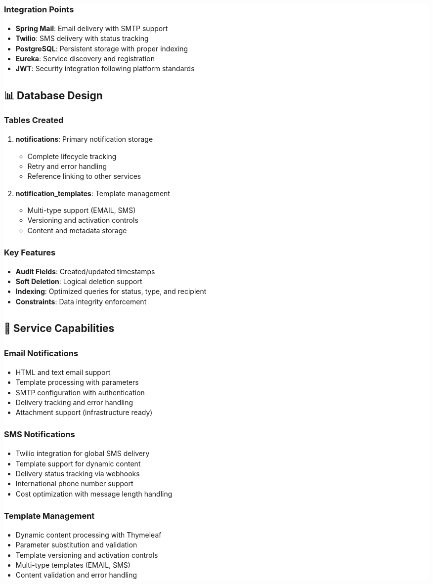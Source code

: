### Integration Points
- **Spring Mail**: Email delivery with SMTP support
- **Twilio**: SMS delivery with status tracking
- **PostgreSQL**: Persistent storage with proper indexing
- **Eureka**: Service discovery and registration
- **JWT**: Security integration following platform standards

## 📊 Database Design

### Tables Created
1. **notifications**: Primary notification storage
   - Complete lifecycle tracking
   - Retry and error handling
   - Reference linking to other services
   
2. **notification_templates**: Template management
   - Multi-type support (EMAIL, SMS)
   - Versioning and activation controls
   - Content and metadata storage

### Key Features
- **Audit Fields**: Created/updated timestamps
- **Soft Deletion**: Logical deletion support
- **Indexing**: Optimized queries for status, type, and recipient
- **Constraints**: Data integrity enforcement

## 🚀 Service Capabilities

### Email Notifications
- HTML and text email support
- Template processing with parameters
- SMTP configuration with authentication
- Delivery tracking and error handling
- Attachment support (infrastructure ready)

### SMS Notifications  
- Twilio integration for global SMS delivery
- Template support for dynamic content
- Delivery status tracking via webhooks
- International phone number support
- Cost optimization with message length handling

### Template Management
- Dynamic content processing with Thymeleaf
- Parameter substitution and validation
- Template versioning and activation controls
- Multi-type templates (EMAIL, SMS)
- Content validation and error handling

